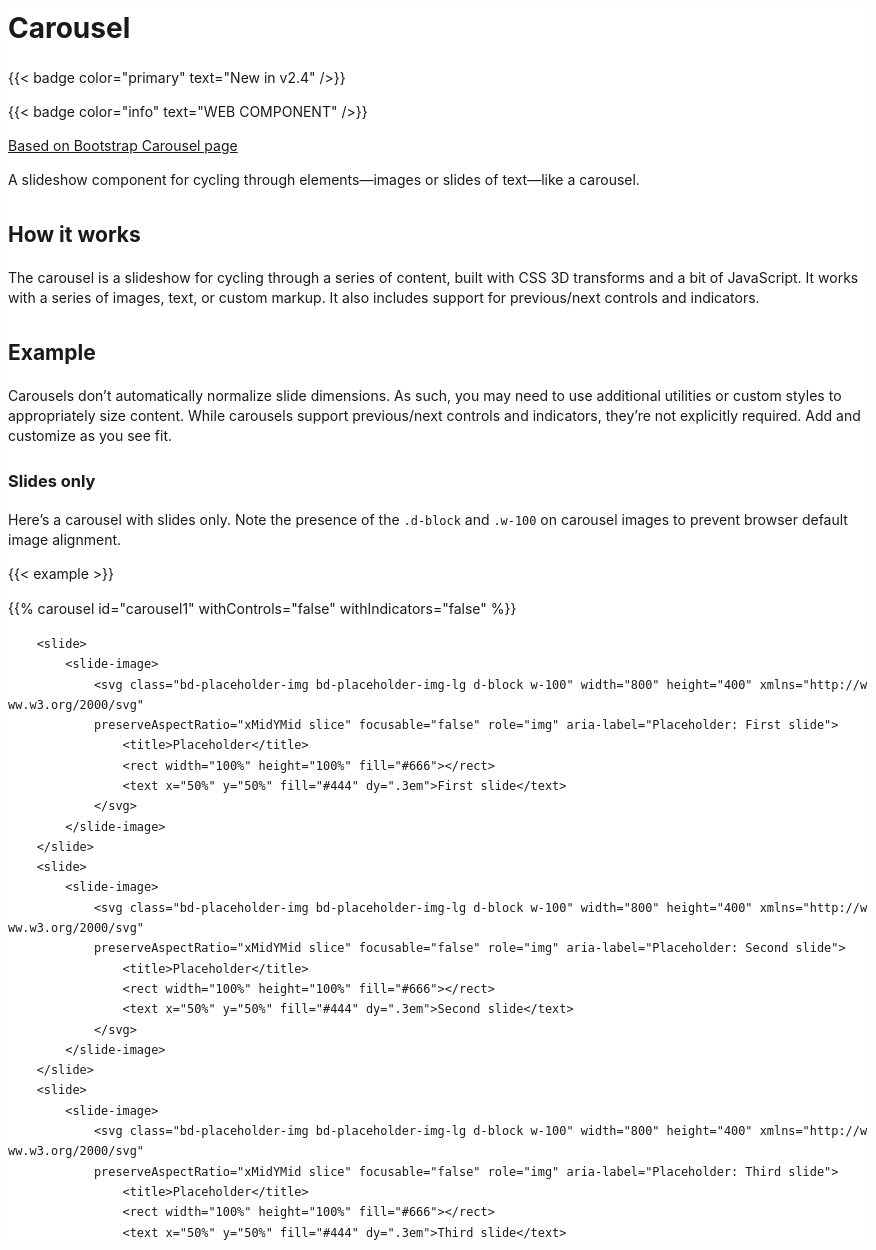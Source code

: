 # Carousel

{{< badge color="primary" text="New in v2.4" />}}

{{< badge color="info" text="WEB COMPONENT" />}}

[Based on Bootstrap Carousel page](https://getbootstrap.com/docs/4.4/components/carousel/)

A slideshow component for cycling through elements—images or slides of text—like a carousel.

## How it works

The carousel is a slideshow for cycling through a series of content, built with CSS 3D transforms and a bit of JavaScript. It works with a series of images, text, or custom markup. It also includes support for previous/next controls and indicators.

## Example

Carousels don’t automatically normalize slide dimensions. As such, you may need to use additional utilities or custom styles to appropriately size content. While carousels support previous/next controls and indicators, they’re not explicitly required. Add and customize as you see fit.

### Slides only

Here’s a carousel with slides only. Note the presence of the `.d-block` and `.w-100` on carousel images to prevent browser default image alignment.

{{< example >}}

{{% carousel id="carousel1" withControls="false" withIndicators="false" %}}

```
    <slide>
        <slide-image>
            <svg class="bd-placeholder-img bd-placeholder-img-lg d-block w-100" width="800" height="400" xmlns="http://www.w3.org/2000/svg" 
            preserveAspectRatio="xMidYMid slice" focusable="false" role="img" aria-label="Placeholder: First slide">
                <title>Placeholder</title>
                <rect width="100%" height="100%" fill="#666"></rect>
                <text x="50%" y="50%" fill="#444" dy=".3em">First slide</text>
            </svg>
        </slide-image>
    </slide>
    <slide>
        <slide-image>
            <svg class="bd-placeholder-img bd-placeholder-img-lg d-block w-100" width="800" height="400" xmlns="http://www.w3.org/2000/svg" 
            preserveAspectRatio="xMidYMid slice" focusable="false" role="img" aria-label="Placeholder: Second slide">
                <title>Placeholder</title>
                <rect width="100%" height="100%" fill="#666"></rect>
                <text x="50%" y="50%" fill="#444" dy=".3em">Second slide</text>
            </svg>
        </slide-image>
    </slide>
    <slide>
        <slide-image>
            <svg class="bd-placeholder-img bd-placeholder-img-lg d-block w-100" width="800" height="400" xmlns="http://www.w3.org/2000/svg" 
            preserveAspectRatio="xMidYMid slice" focusable="false" role="img" aria-label="Placeholder: Third slide">
                <title>Placeholder</title>
                <rect width="100%" height="100%" fill="#666"></rect>
                <text x="50%" y="50%" fill="#444" dy=".3em">Third slide</text>
```